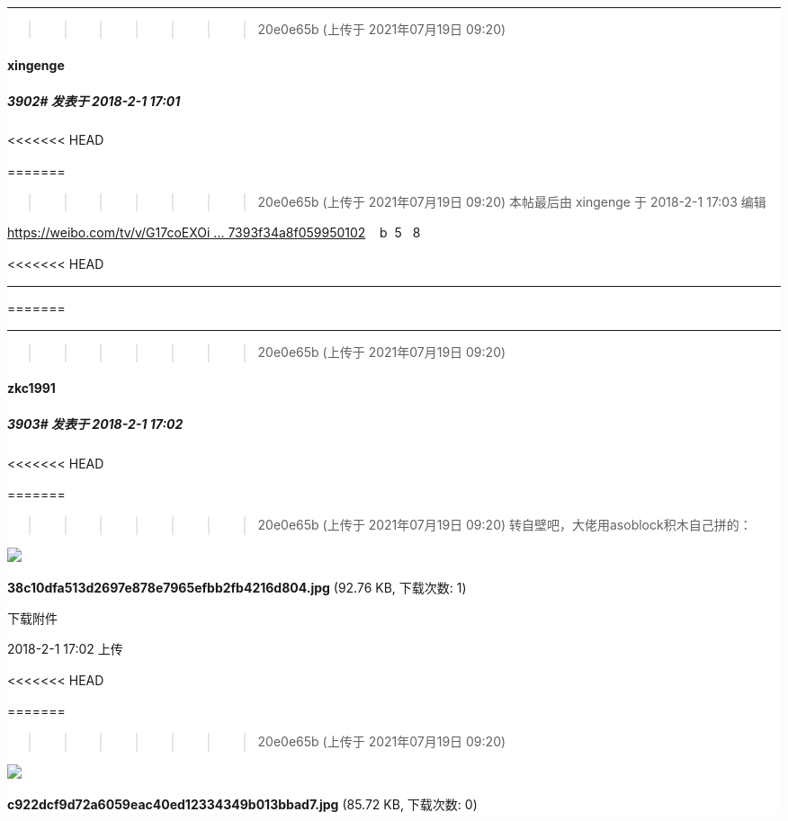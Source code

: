 *****
>>>>>>> 20e0e65b (上传于 2021年07月19日 09:20)

####  xingenge  
##### 3902#       发表于 2018-2-1 17:01


<<<<<<< HEAD

=======
>>>>>>> 20e0e65b (上传于 2021年07月19日 09:20)
 本帖最后由 xingenge 于 2018-2-1 17:03 编辑 

[https://weibo.com/tv/v/G17coEXOi ... 7393f34a8f059950102](https://weibo.com/tv/v/G17coEXOi?fid=1034:afdadc60447393f34a8f059950102)    b  5   8


<<<<<<< HEAD





*****
=======
*****
>>>>>>> 20e0e65b (上传于 2021年07月19日 09:20)

####  zkc1991  
##### 3903#       发表于 2018-2-1 17:02


<<<<<<< HEAD


=======
>>>>>>> 20e0e65b (上传于 2021年07月19日 09:20)
转自壁吧，大佬用asoblock积木自己拼的：

<img src="https://img.saraba1st.com/forum/201802/01/170203i27nxnz2zw5ynwng.jpg" referrerpolicy="no-referrer">


<strong>38c10dfa513d2697e878e7965efbb2fb4216d804.jpg</strong> (92.76 KB, 下载次数: 1)

下载附件

2018-2-1 17:02 上传


<<<<<<< HEAD



=======
>>>>>>> 20e0e65b (上传于 2021年07月19日 09:20)
        


<img src="https://img.saraba1st.com/forum/201802/01/170208e9lt9e9x7tabls7d.jpg" referrerpolicy="no-referrer">


<strong>c922dcf9d72a6059eac40ed12334349b013bbad7.jpg</strong> (85.72 KB, 下载次数: 0)
